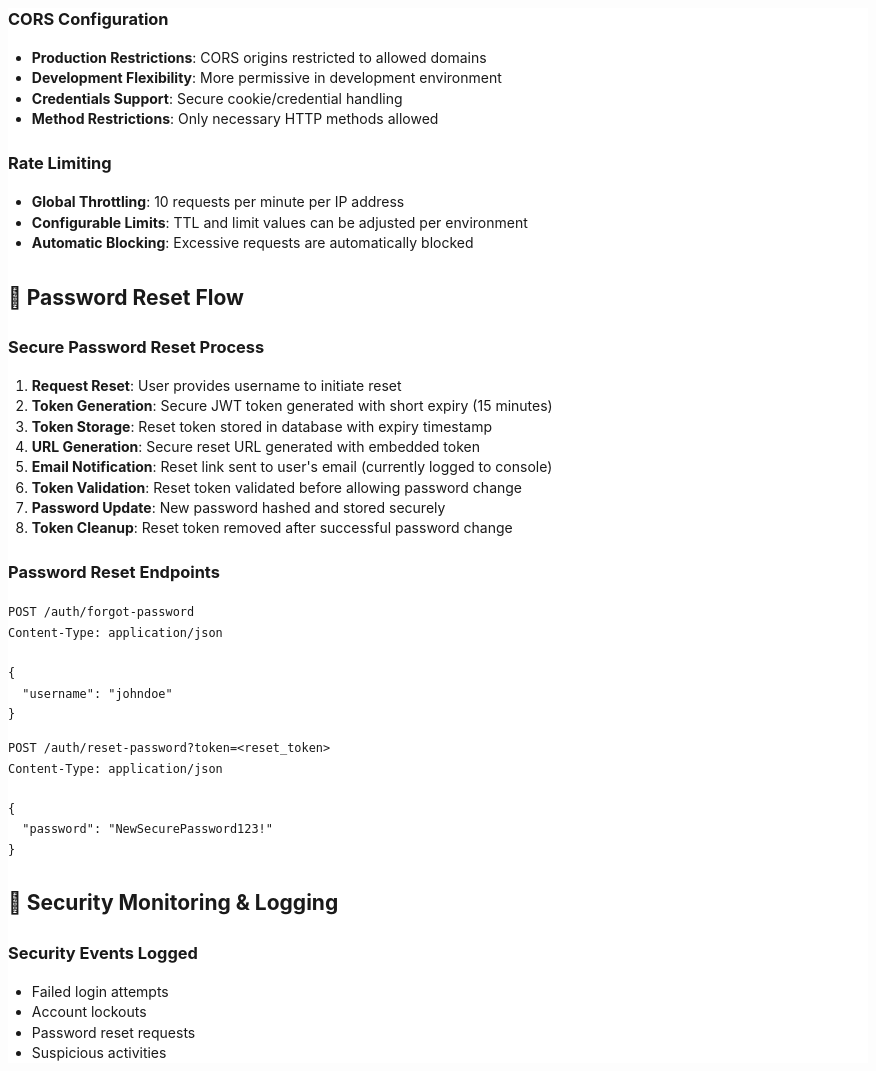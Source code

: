 ### CORS Configuration

- **Production Restrictions**: CORS origins restricted to allowed domains
- **Development Flexibility**: More permissive in development environment
- **Credentials Support**: Secure cookie/credential handling
- **Method Restrictions**: Only necessary HTTP methods allowed

### Rate Limiting

- **Global Throttling**: 10 requests per minute per IP address
- **Configurable Limits**: TTL and limit values can be adjusted per environment
- **Automatic Blocking**: Excessive requests are automatically blocked

## 🔑 Password Reset Flow

### Secure Password Reset Process

1. **Request Reset**: User provides username to initiate reset
2. **Token Generation**: Secure JWT token generated with short expiry (15 minutes)
3. **Token Storage**: Reset token stored in database with expiry timestamp
4. **URL Generation**: Secure reset URL generated with embedded token
5. **Email Notification**: Reset link sent to user's email (currently logged to console)
6. **Token Validation**: Reset token validated before allowing password change
7. **Password Update**: New password hashed and stored securely
8. **Token Cleanup**: Reset token removed after successful password change

### Password Reset Endpoints

```http
POST /auth/forgot-password
Content-Type: application/json

{
  "username": "johndoe"
}
```

```http
POST /auth/reset-password?token=<reset_token>
Content-Type: application/json

{
  "password": "NewSecurePassword123!"
}
```

## 🚨 Security Monitoring & Logging

### Security Events Logged

- Failed login attempts
- Account lockouts
- Password reset requests
- Suspicious activities
